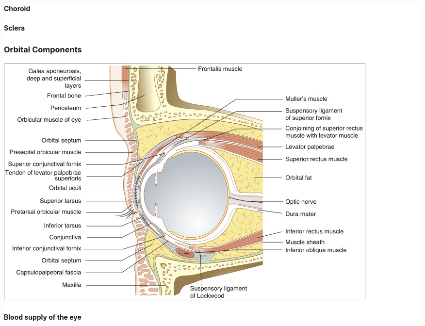 #### Choroid 

#### Sclera 


### Orbital Components

![Orbital Anatomy](figures/eye-orbit-anatomy.jpg)

#### Blood supply of the eye